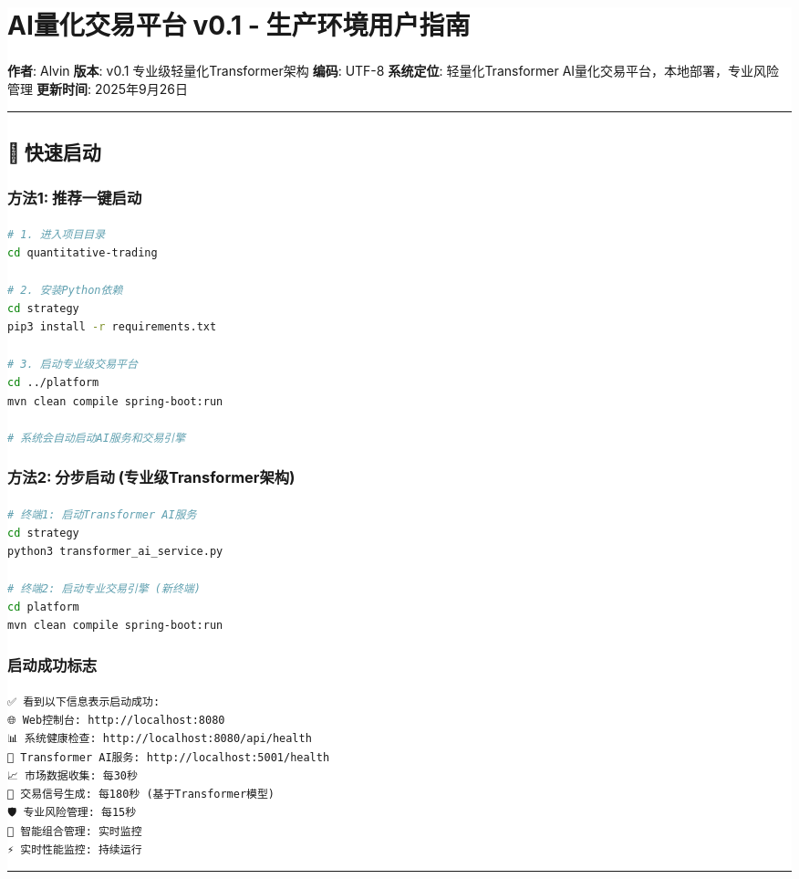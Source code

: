 # AI量化交易平台 v0.1 - 生产环境用户指南

**作者**: Alvin
**版本**: v0.1 专业级轻量化Transformer架构
**编码**: UTF-8
**系统定位**: 轻量化Transformer AI量化交易平台，本地部署，专业风险管理
**更新时间**: 2025年9月26日  

---

## 🚀 **快速启动**

### **方法1: 推荐一键启动**
```bash
# 1. 进入项目目录
cd quantitative-trading

# 2. 安装Python依赖
cd strategy
pip3 install -r requirements.txt

# 3. 启动专业级交易平台
cd ../platform
mvn clean compile spring-boot:run

# 系统会自动启动AI服务和交易引擎
```

### **方法2: 分步启动 (专业级Transformer架构)**
```bash
# 终端1: 启动Transformer AI服务
cd strategy
python3 transformer_ai_service.py

# 终端2: 启动专业交易引擎 (新终端)
cd platform
mvn clean compile spring-boot:run
```

### **启动成功标志**
```
✅ 看到以下信息表示启动成功:
🌐 Web控制台: http://localhost:8080
📊 系统健康检查: http://localhost:8080/api/health
🤖 Transformer AI服务: http://localhost:5001/health
📈 市场数据收集: 每30秒
🔮 交易信号生成: 每180秒 (基于Transformer模型)
🛡️ 专业风险管理: 每15秒
💼 智能组合管理: 实时监控
⚡ 实时性能监控: 持续运行
```

---